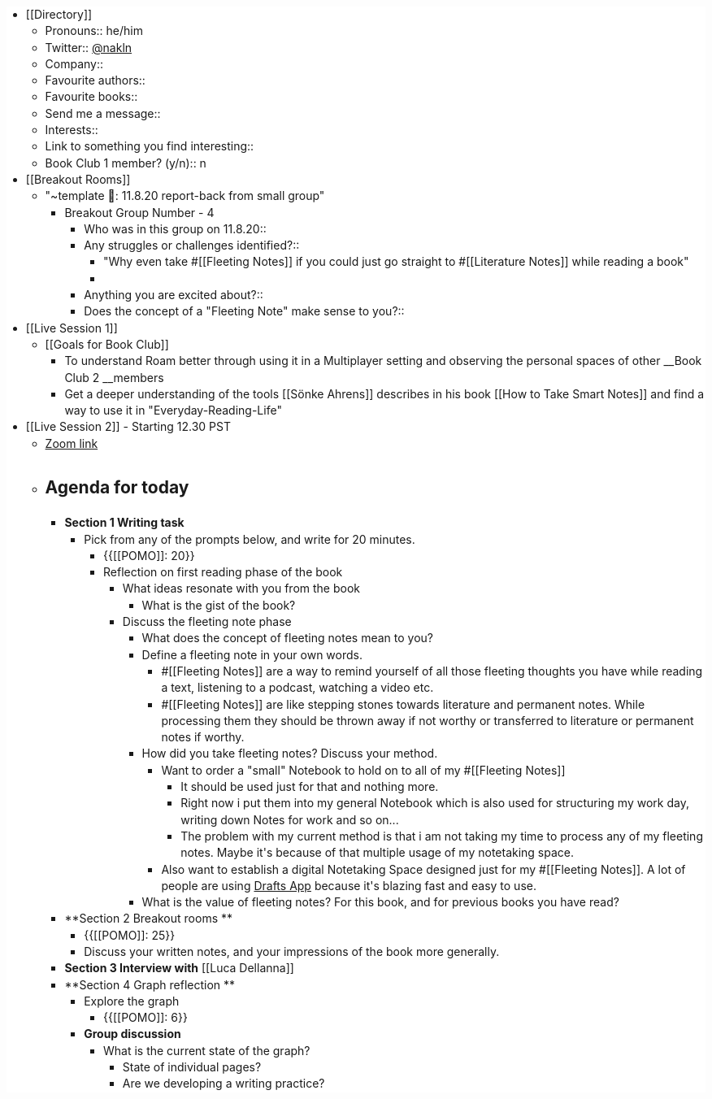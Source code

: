 - [[Directory]]
    - Pronouns:: he/him
    - Twitter:: [@nakln](https://twitter.com/nakln)
    - Company:: 
    - Favourite authors:: 
    - Favourite books:: 
    - Send me a message:: 
    - Interests::
    - Link to something you find interesting::  
    - Book Club 1 member? (y/n):: n
- [[Breakout Rooms]]
    - "~template 🧩: 11.8.20 report-back from small group"
        - Breakout Group Number - 4
            - Who was in this group on 11.8.20::
            - Any struggles or challenges identified?:: 
                - "Why even take #[[Fleeting Notes]] if you could just go straight to #[[Literature Notes]] while reading a book"
                - 
            - Anything you are excited about?::
            - Does the concept of a "Fleeting Note" make sense to you?::
- [[Live Session 1]]
    - [[Goals for Book Club]]
        - To understand Roam better through using it in a Multiplayer setting and observing the personal spaces of other __Book Club 2 __members
        - Get a deeper understanding of the tools [[Sönke Ahrens]] describes in his book [[How to Take Smart Notes]] and find a way to use it in "Everyday-Reading-Life"
- [[Live Session 2]] - Starting 12.30 PST
    - [Zoom link](https://us02web.zoom.us/j/88976383559)
    - ## **Agenda for today**
        - **Section 1 Writing task** 
            - Pick from any of the prompts below, and write for 20 minutes. 
                - {{[[POMO]]: 20}}
                - Reflection on first reading phase of the book 
                    - What ideas resonate with you from the book
                        - What is the gist of the book? 
                    - Discuss the fleeting note phase
                        - What does the concept of fleeting notes mean to you? 
                        - Define a fleeting note in your own words. 
                            - #[[Fleeting Notes]] are a way to remind yourself of all those fleeting thoughts you have while reading a text, listening to a podcast, watching a video etc. 
                            - #[[Fleeting Notes]] are like stepping stones towards literature and permanent notes. While processing them they should be thrown away if not worthy or transferred to literature or permanent notes if worthy.
                        - How did you take fleeting notes? Discuss your method.
                            - Want to order a "small" Notebook to hold on to all of my #[[Fleeting Notes]]
                                - It should be used just for that and nothing more. 
                                - Right now i put them into my general Notebook which is also used for structuring my work day, writing down Notes for work and so on... 
                                - The problem with my current method is that i am not taking my time to process any of my fleeting notes. Maybe it's because of that multiple usage of my notetaking space. 
                            - Also want to establish a digital Notetaking Space designed just for my #[[Fleeting Notes]]. A lot of people are using [Drafts App](https://getdrafts.com/) because it's blazing fast and easy to use. 
                        - What is the value of fleeting notes? For this book, and for previous books you have read? 
        - **Section 2 Breakout rooms **
            - {{[[POMO]]: 25}}
            - Discuss your written notes, and your impressions of the book more generally.
        - **Section 3 Interview with** [[Luca Dellanna]]
        - **Section 4 Graph reflection  **
            - Explore the graph 
                - {{[[POMO]]: 6}}
            - **Group discussion**
                - What is the current state of the graph? 
                    - State of individual pages?
                    - Are we developing a writing practice? 